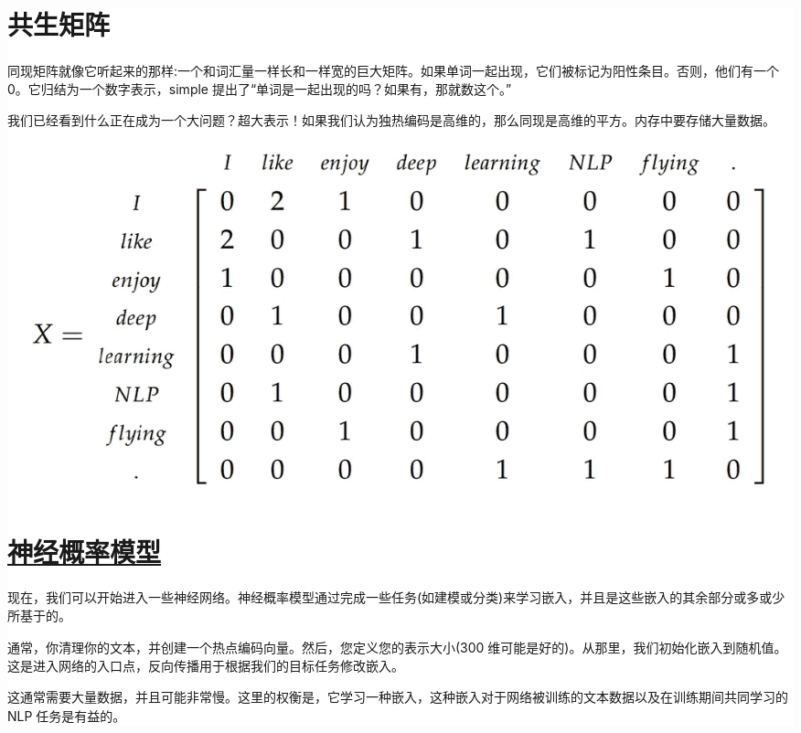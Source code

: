 # 共生矩阵

同现矩阵就像它听起来的那样:一个和词汇量一样长和一样宽的巨大矩阵。如果单词一起出现，它们被标记为阳性条目。否则，他们有一个 0。它归结为一个数字表示，simple 提出了“单词是一起出现的吗？如果有，那就数这个。”

我们已经看到什么正在成为一个大问题？超大表示！如果我们认为独热编码是高维的，那么同现是高维的平方。内存中要存储大量数据。

![](img/b39ab93b3fe1dce028391d03d1836cb2.png)

# [神经概率模型](http://www.jmlr.org/papers/volume3/bengio03a/bengio03a.pdf)

现在，我们可以开始进入一些神经网络。神经概率模型通过完成一些任务(如建模或分类)来学习嵌入，并且是这些嵌入的其余部分或多或少所基于的。

通常，你清理你的文本，并创建一个热点编码向量。然后，您定义您的表示大小(300 维可能是好的)。从那里，我们初始化嵌入到随机值。这是进入网络的入口点，反向传播用于根据我们的目标任务修改嵌入。

这通常需要大量数据，并且可能非常慢。这里的权衡是，它学习一种嵌入，这种嵌入对于网络被训练的文本数据以及在训练期间共同学习的 NLP 任务是有益的。
